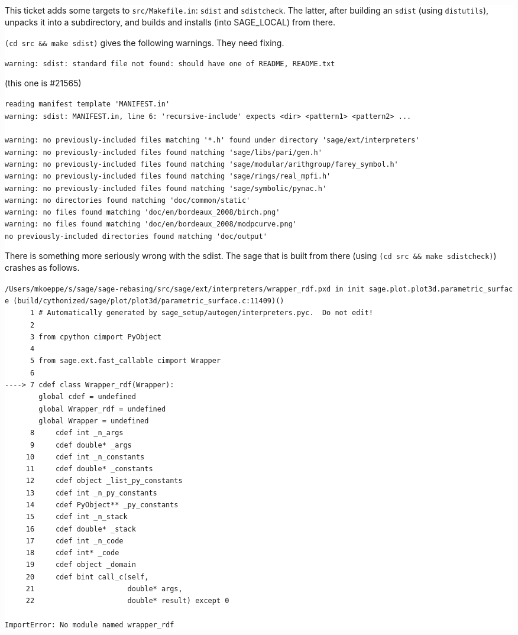 This ticket adds some targets to `src/Makefile.in`: `sdist` and `sdistcheck`.
The latter, after building an `sdist` (using `distutils`), unpacks it into a subdirectory, and builds and installs (into SAGE_LOCAL) from there. 

`(cd src && make sdist)` gives the following warnings. They need fixing.

```
warning: sdist: standard file not found: should have one of README, README.txt
```
(this one is #21565)

```
reading manifest template 'MANIFEST.in'
warning: sdist: MANIFEST.in, line 6: 'recursive-include' expects <dir> <pattern1> <pattern2> ...

warning: no previously-included files matching '*.h' found under directory 'sage/ext/interpreters'
warning: no previously-included files found matching 'sage/libs/pari/gen.h'
warning: no previously-included files found matching 'sage/modular/arithgroup/farey_symbol.h'
warning: no previously-included files found matching 'sage/rings/real_mpfi.h'
warning: no previously-included files found matching 'sage/symbolic/pynac.h'
warning: no directories found matching 'doc/common/static'
warning: no files found matching 'doc/en/bordeaux_2008/birch.png'
warning: no files found matching 'doc/en/bordeaux_2008/modpcurve.png'
no previously-included directories found matching 'doc/output'
```


There is something more seriously wrong with the sdist. The sage that is built from there (using `(cd src && make sdistcheck)`)  crashes as follows.

```
/Users/mkoeppe/s/sage/sage-rebasing/src/sage/ext/interpreters/wrapper_rdf.pxd in init sage.plot.plot3d.parametric_surface (build/cythonized/sage/plot/plot3d/parametric_surface.c:11409)()
      1 # Automatically generated by sage_setup/autogen/interpreters.pyc.  Do not edit!
      2 
      3 from cpython cimport PyObject
      4 
      5 from sage.ext.fast_callable cimport Wrapper
      6 
----> 7 cdef class Wrapper_rdf(Wrapper):
        global cdef = undefined
        global Wrapper_rdf = undefined
        global Wrapper = undefined
      8     cdef int _n_args
      9     cdef double* _args
     10     cdef int _n_constants
     11     cdef double* _constants
     12     cdef object _list_py_constants
     13     cdef int _n_py_constants
     14     cdef PyObject** _py_constants
     15     cdef int _n_stack
     16     cdef double* _stack
     17     cdef int _n_code
     18     cdef int* _code
     19     cdef object _domain
     20     cdef bint call_c(self,
     21                      double* args,
     22                      double* result) except 0

ImportError: No module named wrapper_rdf
```
